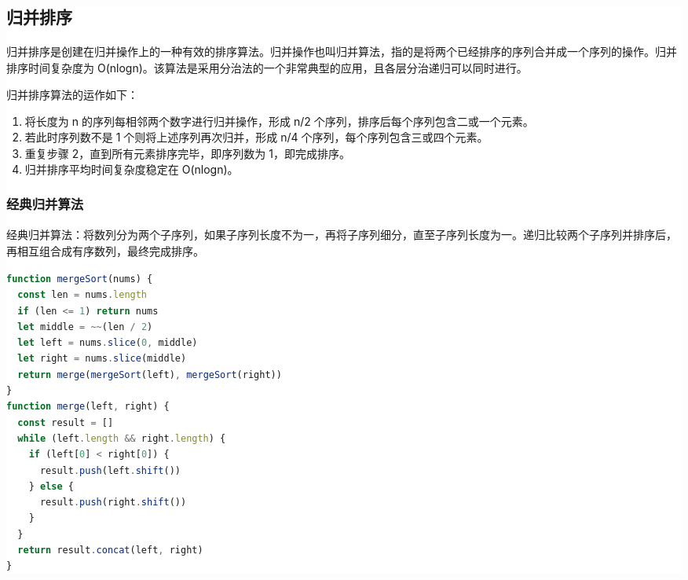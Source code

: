 ## 归并排序

归并排序是创建在归并操作上的一种有效的排序算法。归并操作也叫归并算法，指的是将两个已经排序的序列合并成一个序列的操作。归并排序时间复杂度为 O(nlogn)。该算法是采用分治法的一个非常典型的应用，且各层分治递归可以同时进行。

归并排序算法的运作如下：

1. 将长度为 n 的序列每相邻两个数字进行归并操作，形成 n/2 个序列，排序后每个序列包含二或一个元素。
2. 若此时序列数不是 1 个则将上述序列再次归并，形成 n/4 个序列，每个序列包含三或四个元素。
3. 重复步骤 2，直到所有元素排序完毕，即序列数为 1，即完成排序。
4. 归并排序平均时间复杂度稳定在 O(nlogn)。

### 经典归并算法

经典归并算法：将数列分为两个子序列，如果子序列长度不为一，再将子序列细分，直至子序列长度为一。递归比较两个子序列并排序后，再相互组合成有序数列，最终完成排序。

```javascript
function mergeSort(nums) {
  const len = nums.length
  if (len <= 1) return nums
  let middle = ~~(len / 2)
  let left = nums.slice(0, middle)
  let right = nums.slice(middle)
  return merge(mergeSort(left), mergeSort(right))
}
function merge(left, right) {
  const result = []
  while (left.length && right.length) {
    if (left[0] < right[0]) {
      result.push(left.shift())
    } else {
      result.push(right.shift())
    }
  }
  return result.concat(left, right)
}
```
